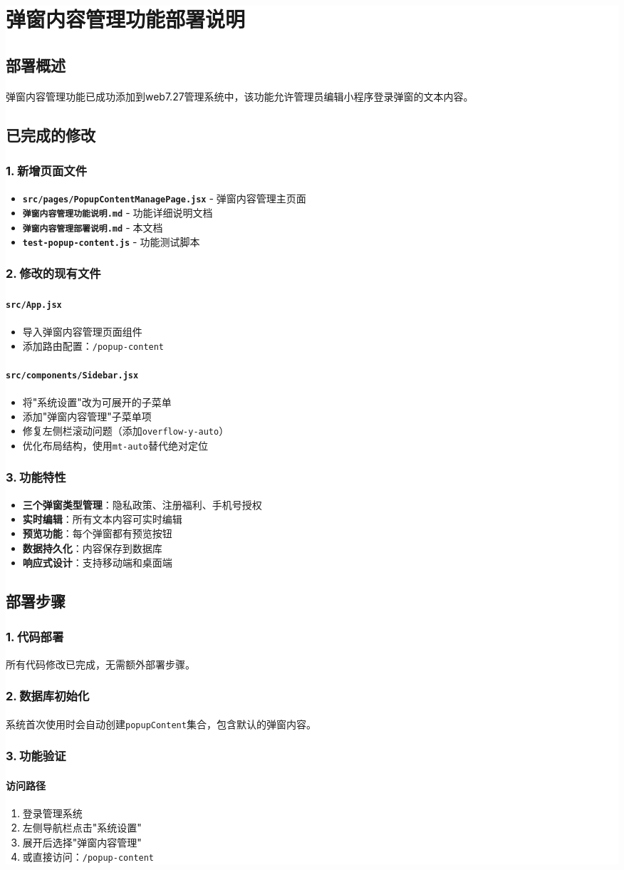 # 弹窗内容管理功能部署说明

## 部署概述

弹窗内容管理功能已成功添加到web7.27管理系统中，该功能允许管理员编辑小程序登录弹窗的文本内容。

## 已完成的修改

### 1. 新增页面文件

- **`src/pages/PopupContentManagePage.jsx`** - 弹窗内容管理主页面
- **`弹窗内容管理功能说明.md`** - 功能详细说明文档
- **`弹窗内容管理部署说明.md`** - 本文档
- **`test-popup-content.js`** - 功能测试脚本

### 2. 修改的现有文件

#### `src/App.jsx`
- 导入弹窗内容管理页面组件
- 添加路由配置：`/popup-content`

#### `src/components/Sidebar.jsx`
- 将"系统设置"改为可展开的子菜单
- 添加"弹窗内容管理"子菜单项
- 修复左侧栏滚动问题（添加`overflow-y-auto`）
- 优化布局结构，使用`mt-auto`替代绝对定位

### 3. 功能特性

- **三个弹窗类型管理**：隐私政策、注册福利、手机号授权
- **实时编辑**：所有文本内容可实时编辑
- **预览功能**：每个弹窗都有预览按钮
- **数据持久化**：内容保存到数据库
- **响应式设计**：支持移动端和桌面端

## 部署步骤

### 1. 代码部署

所有代码修改已完成，无需额外部署步骤。

### 2. 数据库初始化

系统首次使用时会自动创建`popupContent`集合，包含默认的弹窗内容。

### 3. 功能验证

#### 访问路径
1. 登录管理系统
2. 左侧导航栏点击"系统设置"
3. 展开后选择"弹窗内容管理"
4. 或直接访问：`/popup-content`
